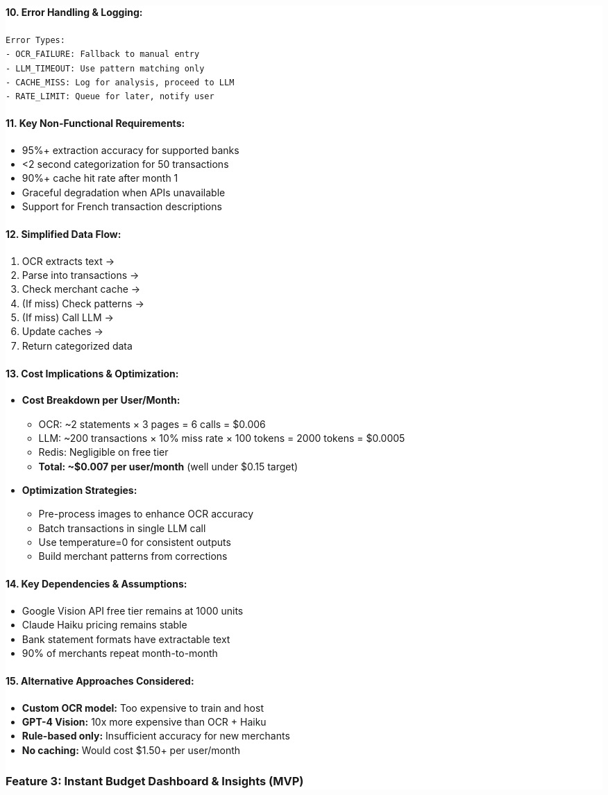 #### 10. Error Handling & Logging:
```
Error Types:
- OCR_FAILURE: Fallback to manual entry
- LLM_TIMEOUT: Use pattern matching only
- CACHE_MISS: Log for analysis, proceed to LLM
- RATE_LIMIT: Queue for later, notify user
```

#### 11. Key Non-Functional Requirements:
- 95%+ extraction accuracy for supported banks
- <2 second categorization for 50 transactions
- 90%+ cache hit rate after month 1
- Graceful degradation when APIs unavailable
- Support for French transaction descriptions

#### 12. Simplified Data Flow:
1. OCR extracts text → 
2. Parse into transactions → 
3. Check merchant cache → 
4. (If miss) Check patterns → 
5. (If miss) Call LLM → 
6. Update caches → 
7. Return categorized data

#### 13. Cost Implications & Optimization:
- **Cost Breakdown per User/Month:**
  - OCR: ~2 statements × 3 pages = 6 calls = $0.006
  - LLM: ~200 transactions × 10% miss rate × 100 tokens = 2000 tokens = $0.0005
  - Redis: Negligible on free tier
  - **Total: ~$0.007 per user/month** (well under $0.15 target)

- **Optimization Strategies:**
  - Pre-process images to enhance OCR accuracy
  - Batch transactions in single LLM call
  - Use temperature=0 for consistent outputs
  - Build merchant patterns from corrections

#### 14. Key Dependencies & Assumptions:
- Google Vision API free tier remains at 1000 units
- Claude Haiku pricing remains stable
- Bank statement formats have extractable text
- 90% of merchants repeat month-to-month

#### 15. Alternative Approaches Considered:
- **Custom OCR model:** Too expensive to train and host
- **GPT-4 Vision:** 10x more expensive than OCR + Haiku
- **Rule-based only:** Insufficient accuracy for new merchants
- **No caching:** Would cost $1.50+ per user/month

### Feature 3: Instant Budget Dashboard & Insights (MVP)
